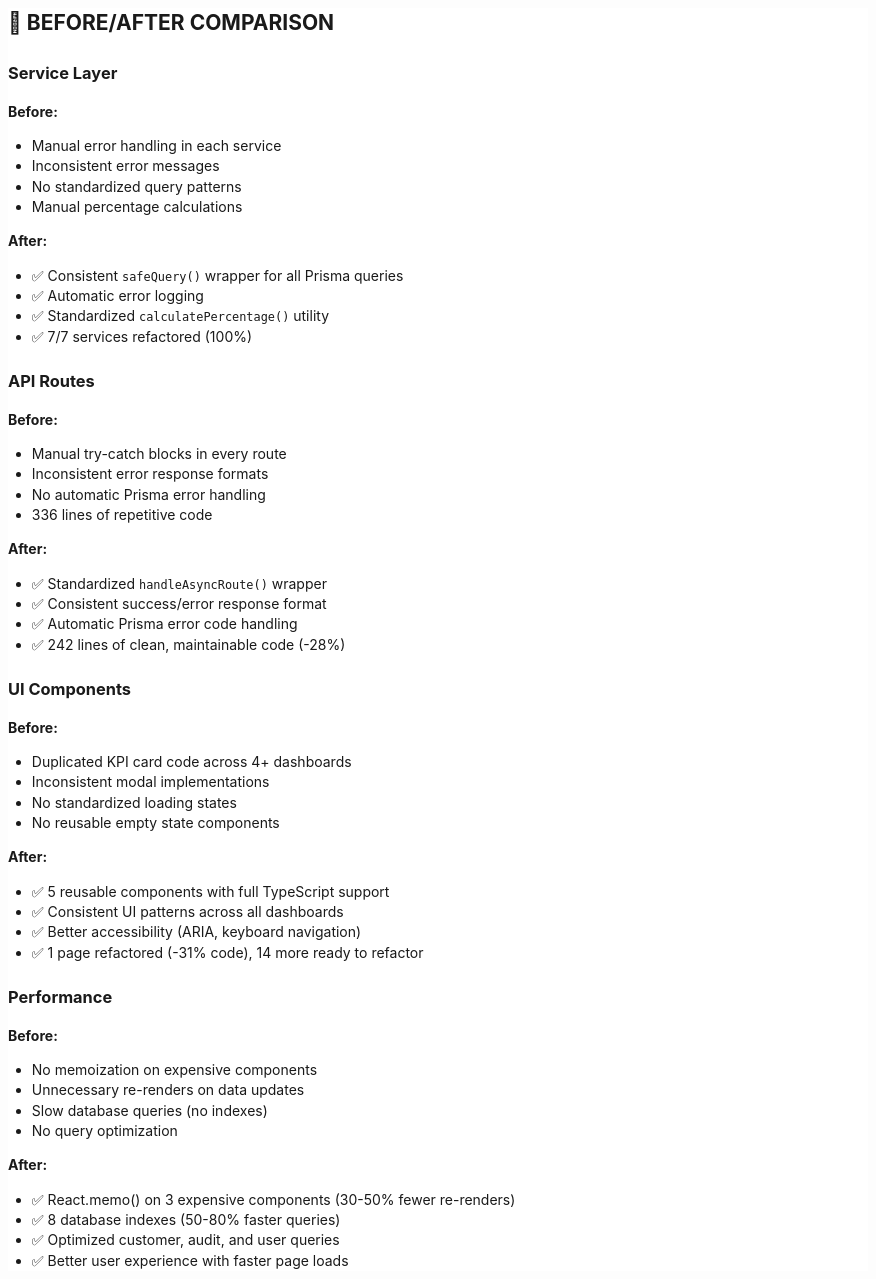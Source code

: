 
## 🎯 BEFORE/AFTER COMPARISON

### Service Layer
**Before:**
- Manual error handling in each service
- Inconsistent error messages
- No standardized query patterns
- Manual percentage calculations

**After:**
- ✅ Consistent `safeQuery()` wrapper for all Prisma queries
- ✅ Automatic error logging
- ✅ Standardized `calculatePercentage()` utility
- ✅ 7/7 services refactored (100%)

### API Routes
**Before:**
- Manual try-catch blocks in every route
- Inconsistent error response formats
- No automatic Prisma error handling
- 336 lines of repetitive code

**After:**
- ✅ Standardized `handleAsyncRoute()` wrapper
- ✅ Consistent success/error response format
- ✅ Automatic Prisma error code handling
- ✅ 242 lines of clean, maintainable code (-28%)

### UI Components
**Before:**
- Duplicated KPI card code across 4+ dashboards
- Inconsistent modal implementations
- No standardized loading states
- No reusable empty state components

**After:**
- ✅ 5 reusable components with full TypeScript support
- ✅ Consistent UI patterns across all dashboards
- ✅ Better accessibility (ARIA, keyboard navigation)
- ✅ 1 page refactored (-31% code), 14 more ready to refactor

### Performance
**Before:**
- No memoization on expensive components
- Unnecessary re-renders on data updates
- Slow database queries (no indexes)
- No query optimization

**After:**
- ✅ React.memo() on 3 expensive components (30-50% fewer re-renders)
- ✅ 8 database indexes (50-80% faster queries)
- ✅ Optimized customer, audit, and user queries
- ✅ Better user experience with faster page loads
